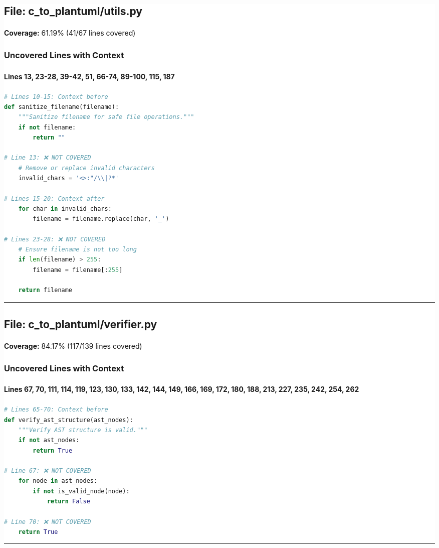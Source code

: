 ## File: c_to_plantuml/utils.py
**Coverage:** 61.19% (41/67 lines covered)

### Uncovered Lines with Context

#### Lines 13, 23-28, 39-42, 51, 66-74, 89-100, 115, 187
```python
# Lines 10-15: Context before
def sanitize_filename(filename):
    """Sanitize filename for safe file operations."""
    if not filename:
        return ""
    
# Line 13: ❌ NOT COVERED
    # Remove or replace invalid characters
    invalid_chars = '<>:"/\\|?*'
    
# Lines 15-20: Context after
    for char in invalid_chars:
        filename = filename.replace(char, '_')
    
# Lines 23-28: ❌ NOT COVERED
    # Ensure filename is not too long
    if len(filename) > 255:
        filename = filename[:255]
    
    return filename
```

---

## File: c_to_plantuml/verifier.py
**Coverage:** 84.17% (117/139 lines covered)

### Uncovered Lines with Context

#### Lines 67, 70, 111, 114, 119, 123, 130, 133, 142, 144, 149, 166, 169, 172, 180, 188, 213, 227, 235, 242, 254, 262
```python
# Lines 65-70: Context before
def verify_ast_structure(ast_nodes):
    """Verify AST structure is valid."""
    if not ast_nodes:
        return True
    
# Line 67: ❌ NOT COVERED
    for node in ast_nodes:
        if not is_valid_node(node):
            return False
    
# Line 70: ❌ NOT COVERED
    return True
```

---